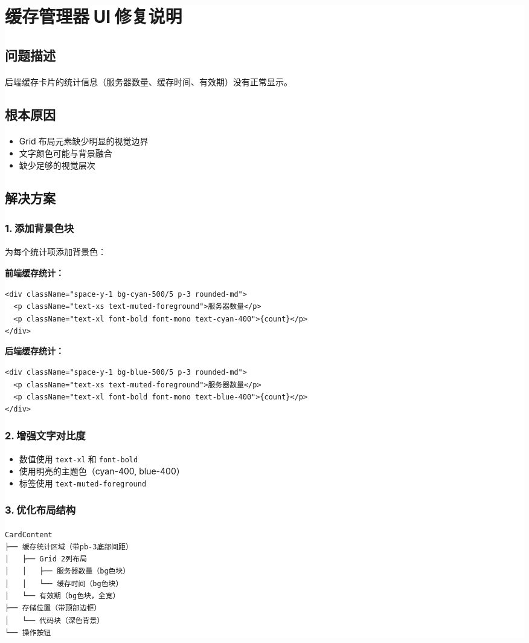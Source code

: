 # 缓存管理器 UI 修复说明

## 问题描述

后端缓存卡片的统计信息（服务器数量、缓存时间、有效期）没有正常显示。

## 根本原因

- Grid 布局元素缺少明显的视觉边界
- 文字颜色可能与背景融合
- 缺少足够的视觉层次

## 解决方案

### 1. 添加背景色块

为每个统计项添加背景色：

**前端缓存统计：**
```tsx
<div className="space-y-1 bg-cyan-500/5 p-3 rounded-md">
  <p className="text-xs text-muted-foreground">服务器数量</p>
  <p className="text-xl font-bold font-mono text-cyan-400">{count}</p>
</div>
```

**后端缓存统计：**
```tsx
<div className="space-y-1 bg-blue-500/5 p-3 rounded-md">
  <p className="text-xs text-muted-foreground">服务器数量</p>
  <p className="text-xl font-bold font-mono text-blue-400">{count}</p>
</div>
```

### 2. 增强文字对比度

- 数值使用 `text-xl` 和 `font-bold`
- 使用明亮的主题色（cyan-400, blue-400）
- 标签使用 `text-muted-foreground`

### 3. 优化布局结构

```
CardContent
├── 缓存统计区域（带pb-3底部间距）
│   ├── Grid 2列布局
│   │   ├── 服务器数量（bg色块）
│   │   └── 缓存时间（bg色块）
│   └── 有效期（bg色块，全宽）
├── 存储位置（带顶部边框）
│   └── 代码块（深色背景）
└── 操作按钮
```
